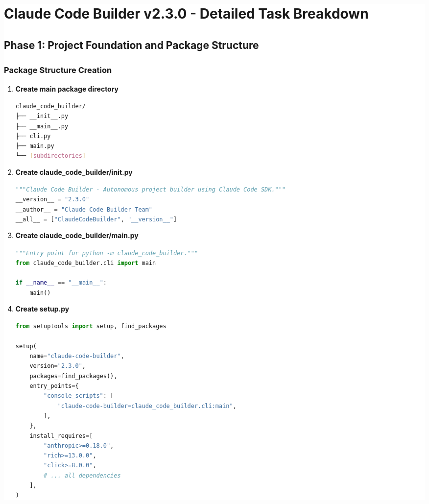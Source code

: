 # Claude Code Builder v2.3.0 - Detailed Task Breakdown

## Phase 1: Project Foundation and Package Structure

### Package Structure Creation
1. **Create main package directory**
   ```bash
   claude_code_builder/
   ├── __init__.py
   ├── __main__.py
   ├── cli.py
   ├── main.py
   └── [subdirectories]
   ```

2. **Create claude_code_builder/__init__.py**
   ```python
   """Claude Code Builder - Autonomous project builder using Claude Code SDK."""
   __version__ = "2.3.0"
   __author__ = "Claude Code Builder Team"
   __all__ = ["ClaudeCodeBuilder", "__version__"]
   ```

3. **Create claude_code_builder/__main__.py**
   ```python
   """Entry point for python -m claude_code_builder."""
   from claude_code_builder.cli import main
   
   if __name__ == "__main__":
       main()
   ```

4. **Create setup.py**
   ```python
   from setuptools import setup, find_packages
   
   setup(
       name="claude-code-builder",
       version="2.3.0",
       packages=find_packages(),
       entry_points={
           "console_scripts": [
               "claude-code-builder=claude_code_builder.cli:main",
           ],
       },
       install_requires=[
           "anthropic>=0.18.0",
           "rich>=13.0.0",
           "click>=8.0.0",
           # ... all dependencies
       ],
   )
   ```
